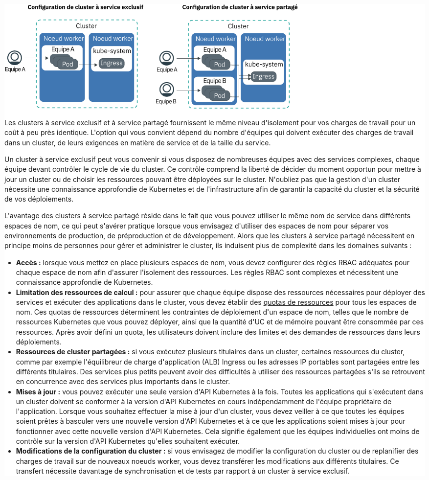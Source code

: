 <img src="images/cs_single_multitenant.png" width="600" alt="Cluster à service exclusif et cluster à service partagé" style="width:600px; border-style: none"/>

Les clusters à service exclusif et à service partagé fournissent le même niveau d'isolement pour vos charges de travail pour un coût à peu près identique. L'option qui vous convient dépend du nombre d'équipes qui doivent exécuter des charges de travail dans un cluster, de leurs exigences en matière de service et de la taille du service.

Un cluster à service exclusif peut vous convenir si vous disposez de nombreuses équipes avec des services complexes, chaque équipe devant contrôler le cycle de vie du cluster. Ce contrôle comprend la liberté de décider du moment opportun pour mettre à jour un cluster ou de choisir les ressources pouvant être déployées sur le cluster. N'oubliez pas que la gestion d'un cluster nécessite une connaissance approfondie de Kubernetes et de l'infrastructure afin de garantir la capacité du cluster et la sécurité de vos déploiements.  

L'avantage des clusters à service partagé réside dans le fait que vous pouvez utiliser le même nom de service dans différents espaces de nom, ce qui peut s'avérer pratique lorsque vous envisagez d'utiliser des espaces de nom pour séparer vos environnements de production, de préproduction et de développement. Alors que les clusters à service partagé nécessitent en principe moins de personnes pour gérer et administrer le cluster, ils induisent plus de complexité dans les domaines suivants :

- **Accès :** lorsque vous mettez en place plusieurs espaces de nom, vous devez configurer des règles RBAC adéquates pour chaque espace de nom afin d'assurer l'isolement des ressources. Les règles RBAC sont complexes et nécessitent une connaissance approfondie de Kubernetes.
- **Limitation des ressources de calcul :** pour assurer que chaque équipe dispose des ressources nécessaires pour déployer des services et exécuter des applications dans le cluster, vous devez établir des [quotas de ressources](https://kubernetes.io/docs/concepts/policy/resource-quotas/) pour tous les espaces de nom. Ces quotas de ressources déterminent les contraintes de déploiement d'un espace de nom, telles que le nombre de ressources Kubernetes que vous pouvez déployer, ainsi que la quantité d'UC et de mémoire pouvant être consommée par ces ressources. Après avoir défini un quota, les utilisateurs doivent inclure des limites et des demandes de ressources dans leurs déploiements.
- **Ressources de cluster partagées :** si vous exécutez plusieurs titulaires dans un cluster, certaines ressources du cluster, comme par exemple l'équilibreur de charge d'application (ALB) Ingress ou les adresses IP portables sont partagées entre les différents titulaires. Des services plus petits peuvent avoir des difficultés à utiliser des ressources partagées s'ils se retrouvent en concurrence avec des services plus importants dans le cluster.
- **Mises à jour :** vous pouvez exécuter une seule version d'API Kubernetes à la fois. Toutes les applications qui s'exécutent dans un cluster doivent se conformer à la version d'API Kubernetes en cours indépendamment de l'équipe propriétaire de l'application. Lorsque vous souhaitez effectuer la mise à jour d'un cluster, vous devez veiller à ce que toutes les équipes soient prêtes à basculer vers une nouvelle version d'API Kubernetes et à ce que les applications soient mises à jour pour fonctionner avec cette nouvelle version d'API Kubernetes. Cela signifie également que les équipes individuelles ont moins de contrôle sur la version d'API Kubernetes qu'elles souhaitent exécuter.
- **Modifications de la configuration du cluster :** si vous envisagez de modifier la configuration du cluster ou de replanifier des charges de travail sur de nouveaux noeuds worker, vous devez transférer les modifications aux différents titulaires. Ce transfert nécessite davantage de synchronisation et de tests par rapport à un cluster à service exclusif.
